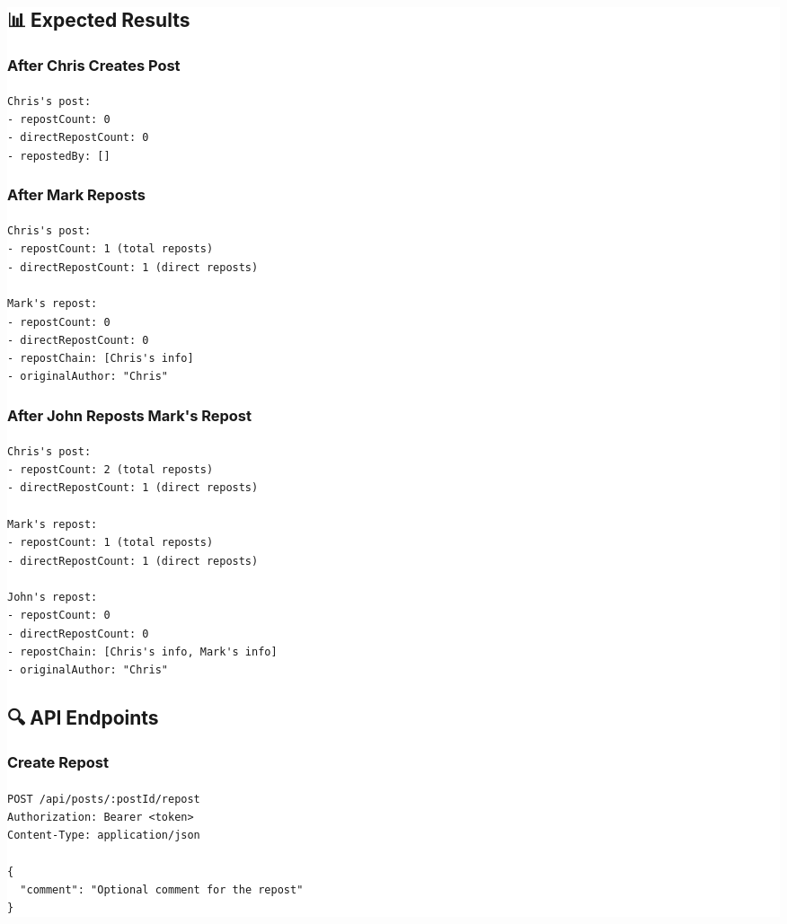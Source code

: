 ## 📊 Expected Results

### **After Chris Creates Post**
```
Chris's post:
- repostCount: 0
- directRepostCount: 0
- repostedBy: []
```

### **After Mark Reposts**
```
Chris's post:
- repostCount: 1 (total reposts)
- directRepostCount: 1 (direct reposts)

Mark's repost:
- repostCount: 0
- directRepostCount: 0
- repostChain: [Chris's info]
- originalAuthor: "Chris"
```

### **After John Reposts Mark's Repost**
```
Chris's post:
- repostCount: 2 (total reposts)
- directRepostCount: 1 (direct reposts)

Mark's repost:
- repostCount: 1 (total reposts)
- directRepostCount: 1 (direct reposts)

John's repost:
- repostCount: 0
- directRepostCount: 0
- repostChain: [Chris's info, Mark's info]
- originalAuthor: "Chris"
```

## 🔍 API Endpoints

### **Create Repost**
```http
POST /api/posts/:postId/repost
Authorization: Bearer <token>
Content-Type: application/json

{
  "comment": "Optional comment for the repost"
}
```
